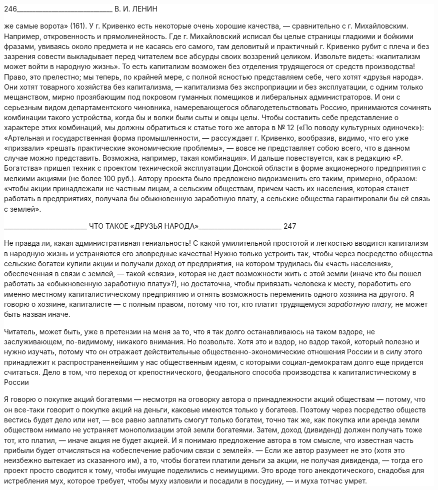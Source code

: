   

246______________________________ В. И. ЛЕНИН

же самые ворота» (161). У г. Кривенко есть некоторые очень хорошие качества, — сравнительно с г. Михайловским. Например, откровенность и прямолинейность. Где г. Михайловский исписал бы целые страницы гладкими и бойкими фразами, увиваясь около предмета и не касаясь его самого, там деловитый и практичный г. Кривенко ру­бит с плеча и без зазрения совести выкладывает перед читателем все абсурды своих воззрений целиком. Извольте видеть: «капитализм может войти в народную жизнь». То есть капитализм возможен без отделения трудящегося от средств производства! Право, это прелестно; мы теперь, по крайней мере, с полной ясностью представляем себе, чего хотят «друзья народа». Они хотят товарного хозяйства без капитализма, — капитализ­ма без экспроприации и без эксплуатации, с одним только мещанством, мирно прозя­бающим под покровом гуманных помещиков и либеральных администраторов. И они с серьезным видом департаментского чиновника, намеревающегося облагодетельство­вать Россию, принимаются сочинять комбинации такого устройства, когда бы и волки были сыты и овцы целы. Чтобы составить себе представление о характере этих комби­наций, мы должны обратиться к статье того же автора в № 12 («По поводу культурных одиночек»): «Артельная и государственная форма промышленности, — рассуждает г. Кривенко, вообразив, видимо, что его уже «призвали» «решать практические эконо­мические проблемы», — вовсе не представляет собою всего, что в данном случае мож­но представить. Возможна, например, такая комбинация». И дальше повествуется, как в редакцию «Р. Богатства» пришел техник с проектом технической эксплуатации Дон­ской области в форме акционерного предприятия с мелкими акциями (не более 100 руб.). Автору проекта было предложено видоизменить его таким, примерно, образом: «чтобы акции принадлежали не частным лицам, а сельским обществам, причем часть их населения, которая станет работать в предприятиях, получала бы обыкновенную за­работную плату, а сельские общества гарантировали бы ей связь с землей».

  

__________________________ ЧТО ТАКОЕ «ДРУЗЬЯ НАРОДА»__________________________ 247

Не правда ли, какая административная гениальность! С какой умилительной просто­той и легкостью вводится капитализм в народную жизнь и устраняются его зловредные качества! Нужно только устроить так, чтобы через посредство общества сельские бога­теи купили акции и получали доход от предприятия, на котором трудилась бы «часть населения», обеспеченная в связи с землей, — такой «связи», которая не дает возмож­ности жить с этой земли (иначе кто бы пошел работать за «обыкновенную заработную плату»?), но достаточна, чтобы привязать человека к месту, поработить его именно ме­стному капиталистическому предприятию и отнять возможность переменить одного хозяина на другого. Я говорю о хозяине, капиталисте — с полным правом, потому что тот, кто платит трудящемуся _заработную плату,_ не может быть назван иначе.

Читатель, может быть, уже в претензии на меня за то, что я так долго останавлива­юсь на таком вздоре, не заслуживающем, по-видимому, никакого внимания. Но по­звольте. Хотя это и вздор, но вздор такой, который полезно и нужно изучать, потому что он отражает действительные общественно-экономические отношения России и в силу этого принадлежит к распространеннейшим у нас общественным идеям, с кото­рыми социал-демократам долго еще придется считаться. Дело в том, что переход от крепостнического, феодального способа производства к капиталистическому в России

Я говорю о покупке акций богатеями — несмотря на оговорку автора о принадлежности акций об­ществам — потому, что он все-таки говорит о покупке акций на деньги, каковые имеются только у бога­теев. Поэтому через посредство обществ вестись будет дело или нет, — все равно заплатить смогут толь­ко богатеи, точно так же, как покупка или аренда земли обществом нимало не устраняет монополизации этой земли богатеями. Затем, доход (дивиденд) должен получать тоже тот, кто платил, — иначе акция не будет акцией. И я понимаю предложение автора в том смысле, что известная часть прибыли будет отчис­ляться на «обеспечение рабочим связи с землей». — Если же автор разумеет не это (хотя это неизбежно вытекает из сказанного им), а то, чтобы богатеи платили деньги за акции, не получая дивиденда, — тогда его проект просто сводится к тому, чтобы имущие поделились с неимущими. Это вроде того анекдотиче­ского, снадобья для истребления мух, которое требует, чтобы муху изловили и посадили в посудину, — и муха тотчас умрет.
